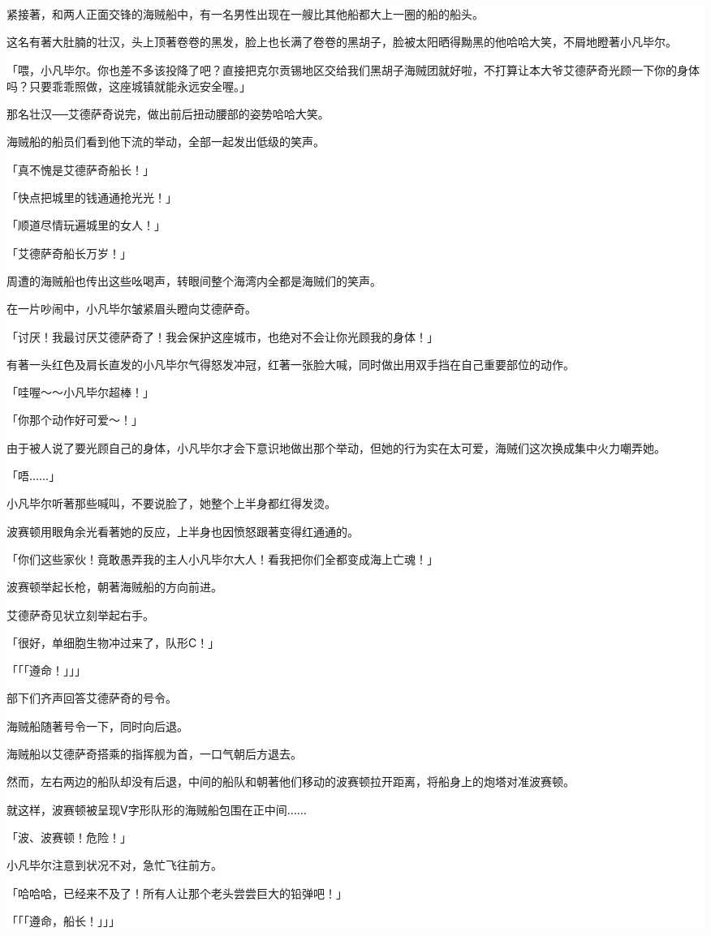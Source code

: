 紧接著，和两人正面交锋的海贼船中，有一名男性出现在一艘比其他船都大上一圈的船的船头。

这名有著大肚腩的壮汉，头上顶著卷卷的黑发，脸上也长满了卷卷的黑胡子，脸被太阳晒得黝黑的他哈哈大笑，不屑地瞪著小凡毕尔。

「喂，小凡毕尔。你也差不多该投降了吧？直接把克尔贡锡地区交给我们黑胡子海贼团就好啦，不打算让本大爷艾德萨奇光顾一下你的身体吗？只要乖乖照做，这座城镇就能永远安全喔。」

那名壮汉──艾德萨奇说完，做出前后扭动腰部的姿势哈哈大笑。

海贼船的船员们看到他下流的举动，全部一起发出低级的笑声。

「真不愧是艾德萨奇船长！」

「快点把城里的钱通通抢光光！」

「顺道尽情玩遍城里的女人！」

「艾德萨奇船长万岁！」

周遭的海贼船也传出这些吆喝声，转眼间整个海湾内全都是海贼们的笑声。

在一片吵闹中，小凡毕尔皱紧眉头瞪向艾德萨奇。

「讨厌！我最讨厌艾德萨奇了！我会保护这座城市，也绝对不会让你光顾我的身体！」

有著一头红色及肩长直发的小凡毕尔气得怒发冲冠，红著一张脸大喊，同时做出用双手挡在自己重要部位的动作。

「哇喔～～小凡毕尔超棒！」

「你那个动作好可爱～！」

由于被人说了要光顾自己的身体，小凡毕尔才会下意识地做出那个举动，但她的行为实在太可爱，海贼们这次换成集中火力嘲弄她。

「唔……」

小凡毕尔听著那些喊叫，不要说脸了，她整个上半身都红得发烫。

波赛顿用眼角余光看著她的反应，上半身也因愤怒跟著变得红通通的。

「你们这些家伙！竟敢愚弄我的主人小凡毕尔大人！看我把你们全都变成海上亡魂！」

波赛顿举起长枪，朝著海贼船的方向前进。

艾德萨奇见状立刻举起右手。

「很好，单细胞生物冲过来了，队形C！」

「「「遵命！」」」

部下们齐声回答艾德萨奇的号令。

海贼船随著号令一下，同时向后退。

海贼船以艾德萨奇搭乘的指挥舰为首，一口气朝后方退去。

然而，左右两边的船队却没有后退，中间的船队和朝著他们移动的波赛顿拉开距离，将船身上的炮塔对准波赛顿。

就这样，波赛顿被呈现V字形队形的海贼船包围在正中间……

「波、波赛顿！危险！」

小凡毕尔注意到状况不对，急忙飞往前方。

「哈哈哈，已经来不及了！所有人让那个老头尝尝巨大的铅弹吧！」

「「「遵命，船长！」」」
